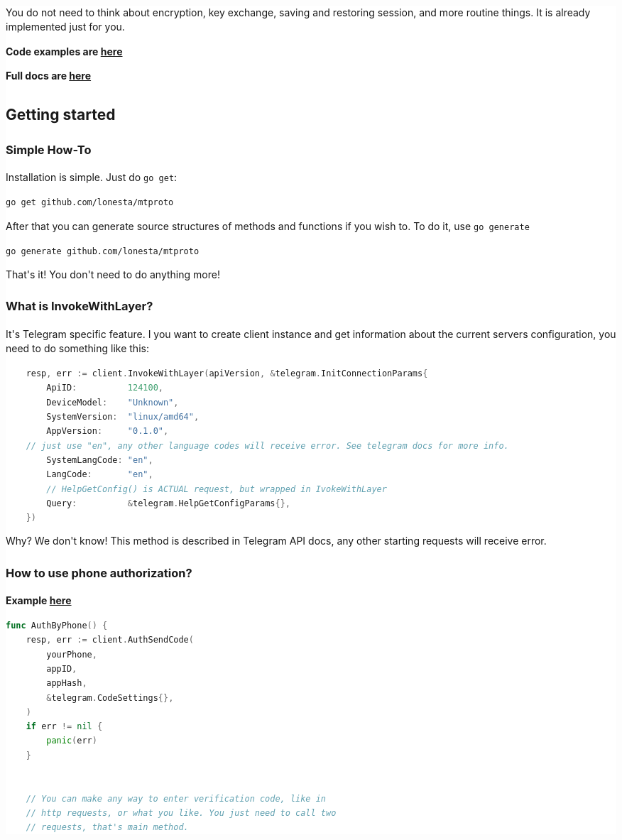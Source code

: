 You do not need to think about encryption, key exchange, saving and restoring session, and more routine things. It is already implemented just for you.

**Code examples are [here](https://github.com/lonesta/mtproto/blob/master/examples)**

**Full docs are [here](https://pkg.go.dev/github.com/lonesta/mtproto)**

## Getting started

### Simple How-To

Installation is simple. Just do `go get`:

``` bash
go get github.com/lonesta/mtproto
```

After that you can generate source structures of methods and functions if you wish to. To do it, use `go generate`

``` bash
go generate github.com/lonesta/mtproto
```

That's it! You don't need to do anything more!

### What is InvokeWithLayer?

It's Telegram specific feature. I you want to create client instance and get information about the current servers configuration, you need to do something like this:

```go
    resp, err := client.InvokeWithLayer(apiVersion, &telegram.InitConnectionParams{
        ApiID:          124100,
        DeviceModel:    "Unknown",
        SystemVersion:  "linux/amd64",
        AppVersion:     "0.1.0",
	// just use "en", any other language codes will receive error. See telegram docs for more info.
        SystemLangCode: "en",
        LangCode:       "en",
        // HelpGetConfig() is ACTUAL request, but wrapped in IvokeWithLayer
        Query:          &telegram.HelpGetConfigParams{},
    })
```

Why? We don't know! This method is described in Telegram API docs, any other starting requests will receive error.

### How to use phone authorization?

**Example [here](https://github.com/lonesta/mtproto/blob/master/examples/auth)**


```go
func AuthByPhone() {
    resp, err := client.AuthSendCode(
        yourPhone,
        appID,
        appHash,
        &telegram.CodeSettings{},
    )
	if err != nil {
        panic(err)
    }


    // You can make any way to enter verification code, like in
    // http requests, or what you like. You just need to call two
    // requests, that's main method.
```